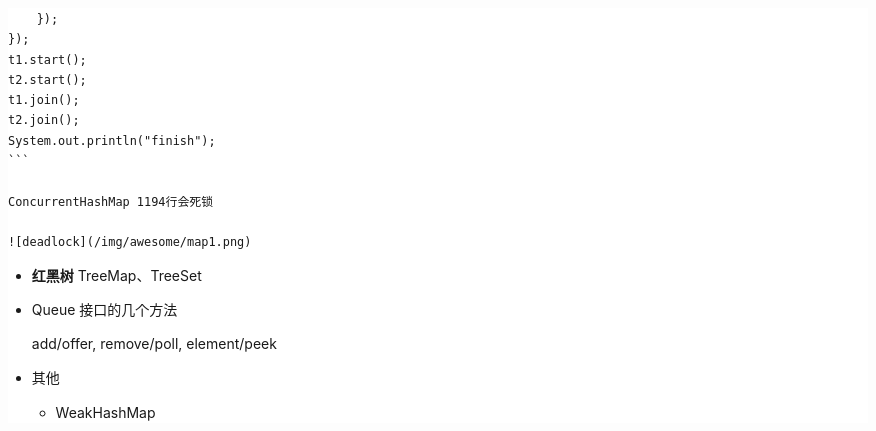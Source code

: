         });
    });
    t1.start();
    t2.start();
    t1.join();
    t2.join();
    System.out.println("finish");
    ```

    ConcurrentHashMap 1194行会死锁

    ![deadlock](/img/awesome/map1.png)

- **红黑树** TreeMap、TreeSet

- Queue 接口的几个方法

  add/offer, remove/poll, element/peek

- 其他

  - WeakHashMap
